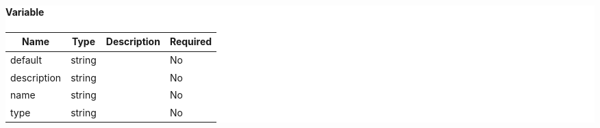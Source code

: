 #### Variable

| Name | Type | Description | Required |
| ---- | ---- | ----------- | -------- |
| default | string |  | No |
| description | string |  | No |
| name | string |  | No |
| type | string |  | No |
